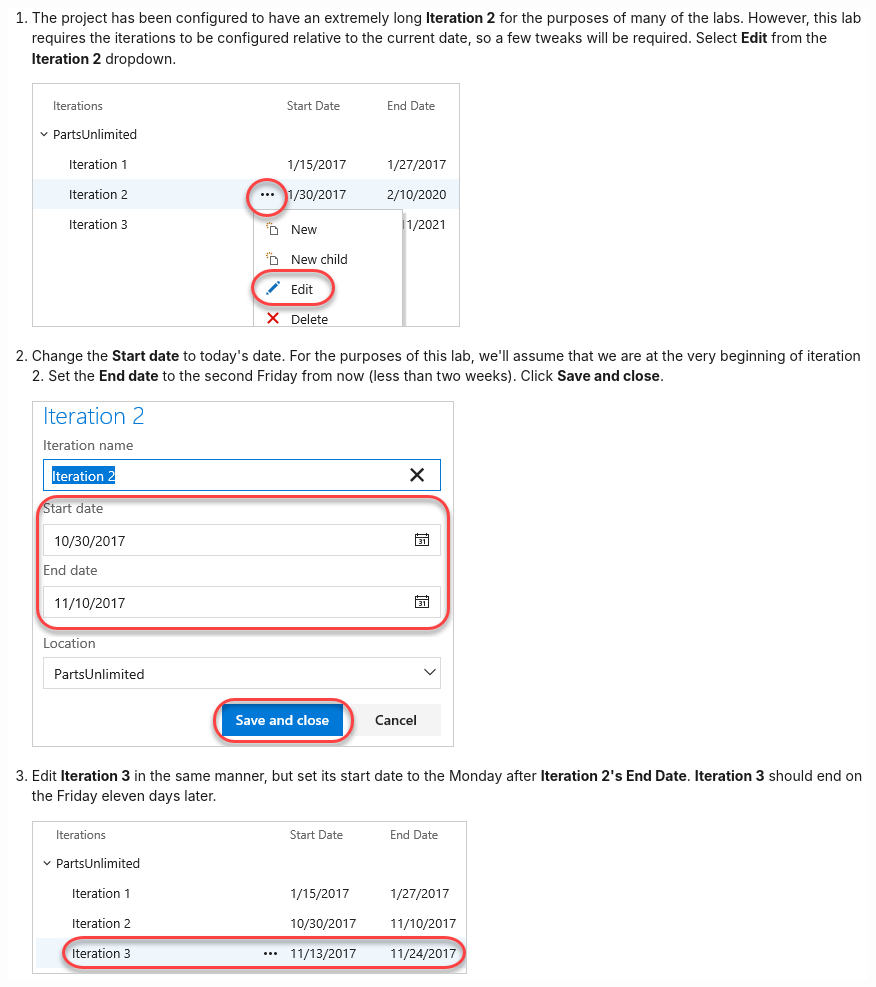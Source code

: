 1. The project has been configured to have an extremely long **Iteration 2** for the purposes of many of the labs. However, this lab requires the iterations to be configured relative to the current date, so a few tweaks will be required. Select **Edit** from the **Iteration 2** dropdown.

    ![](images/002.png)

1. Change the **Start date** to today's date. For the purposes of this lab, we'll assume that we are at the very beginning of iteration 2. Set the **End date** to the second Friday from now (less than two weeks). Click **Save and close**.

    ![](images/003.png)

1. Edit **Iteration 3** in the same manner, but set its start date to the Monday after **Iteration 2's End Date**. **Iteration 3** should end on the Friday eleven days later.

   ![](images/004.png)
